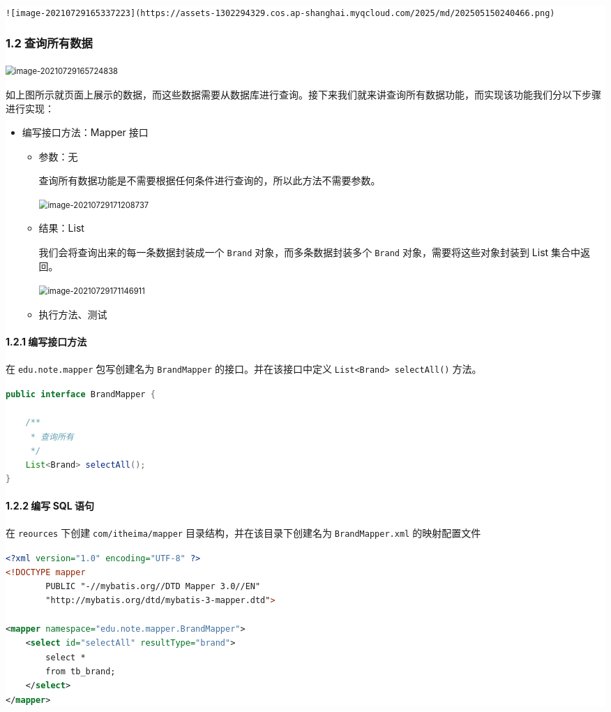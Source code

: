     ![image-20210729165337223](https://assets-1302294329.cos.ap-shanghai.myqcloud.com/2025/md/202505150240466.png)

### 1.2 查询所有数据

<img src="https://assets-1302294329.cos.ap-shanghai.myqcloud.com/2025/md/202505150240467.png" alt="image-20210729165724838" style="zoom:80%;" />

如上图所示就页面上展示的数据，而这些数据需要从数据库进行查询。接下来我们就来讲查询所有数据功能，而实现该功能我们分以下步骤进行实现：

- 编写接口方法：Mapper 接口

  - 参数：无

    查询所有数据功能是不需要根据任何条件进行查询的，所以此方法不需要参数。

    <img src="https://assets-1302294329.cos.ap-shanghai.myqcloud.com/2025/md/202505150240468.png" alt="image-20210729171208737" style="zoom:80%;" />

  - 结果：List<Brand>

    我们会将查询出来的每一条数据封装成一个 `Brand` 对象，而多条数据封装多个 `Brand` 对象，需要将这些对象封装到 List 集合中返回。

    <img src="https://assets-1302294329.cos.ap-shanghai.myqcloud.com/2025/md/202505150240469.png" alt="image-20210729171146911" style="zoom:80%;" />

  - 执行方法、测试

#### 1.2.1 编写接口方法

在 `edu.note.mapper` 包写创建名为 `BrandMapper` 的接口。并在该接口中定义 `List<Brand> selectAll()` 方法。

```java
public interface BrandMapper {

    /**
     * 查询所有
     */
    List<Brand> selectAll();
}
```

#### 1.2.2 编写 SQL 语句

在 `reources` 下创建 `com/itheima/mapper` 目录结构，并在该目录下创建名为 `BrandMapper.xml` 的映射配置文件

```xml
<?xml version="1.0" encoding="UTF-8" ?>
<!DOCTYPE mapper
        PUBLIC "-//mybatis.org//DTD Mapper 3.0//EN"
        "http://mybatis.org/dtd/mybatis-3-mapper.dtd">

<mapper namespace="edu.note.mapper.BrandMapper">
    <select id="selectAll" resultType="brand">
        select *
        from tb_brand;
    </select>
</mapper>
```
